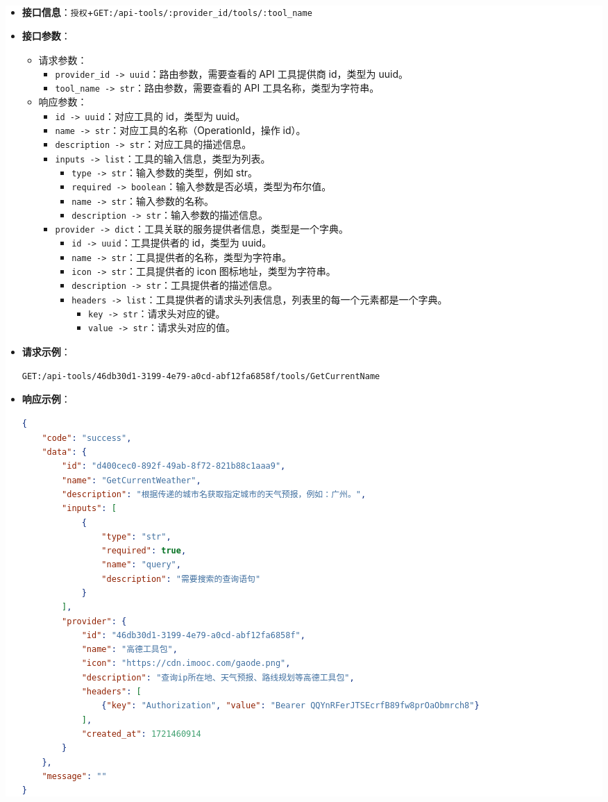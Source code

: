 - **接口信息**：`授权`+`GET:/api-tools/:provider_id/tools/:tool_name`

- **接口参数**：

  - 请求参数：
    - `provider_id -> uuid`：路由参数，需要查看的 API 工具提供商 id，类型为 uuid。
    - `tool_name -> str`：路由参数，需要查看的 API 工具名称，类型为字符串。
  - 响应参数：
    - `id -> uuid`：对应工具的 id，类型为 uuid。
    - `name -> str`：对应工具的名称（OperationId，操作 id）。
    - `description -> str`：对应工具的描述信息。
    - `inputs -> list`：工具的输入信息，类型为列表。
      - `type -> str`：输入参数的类型，例如 str。
      - `required -> boolean`：输入参数是否必填，类型为布尔值。
      - `name -> str`：输入参数的名称。
      - `description -> str`：输入参数的描述信息。
    - `provider -> dict`：工具关联的服务提供者信息，类型是一个字典。
      - `id -> uuid`：工具提供者的 id，类型为 uuid。
      - `name -> str`：工具提供者的名称，类型为字符串。
      - `icon -> str`：工具提供者的 icon 图标地址，类型为字符串。
      - `description -> str`：工具提供者的描述信息。
      - `headers -> list`：工具提供者的请求头列表信息，列表里的每一个元素都是一个字典。
        - `key -> str`：请求头对应的键。
        - `value -> str`：请求头对应的值。

- **请求示例**：

  ```bash
  GET:/api-tools/46db30d1-3199-4e79-a0cd-abf12fa6858f/tools/GetCurrentName
  ```

- **响应示例**：

  ```json
  {
      "code": "success",
      "data": {
          "id": "d400cec0-892f-49ab-8f72-821b88c1aaa9",
          "name": "GetCurrentWeather",
          "description": "根据传递的城市名获取指定城市的天气预报，例如：广州。",
          "inputs": [
              {
                  "type": "str",
                  "required": true,
                  "name": "query",
                  "description": "需要搜索的查询语句"
              }
          ],
          "provider": {
              "id": "46db30d1-3199-4e79-a0cd-abf12fa6858f",
              "name": "高德工具包",
              "icon": "https://cdn.imooc.com/gaode.png",
              "description": "查询ip所在地、天气预报、路线规划等高德工具包",
              "headers": [
                  {"key": "Authorization", "value": "Bearer QQYnRFerJTSEcrfB89fw8prOaObmrch8"}
              ],
              "created_at": 1721460914
          }
      },
      "message": ""
  }
  ```
